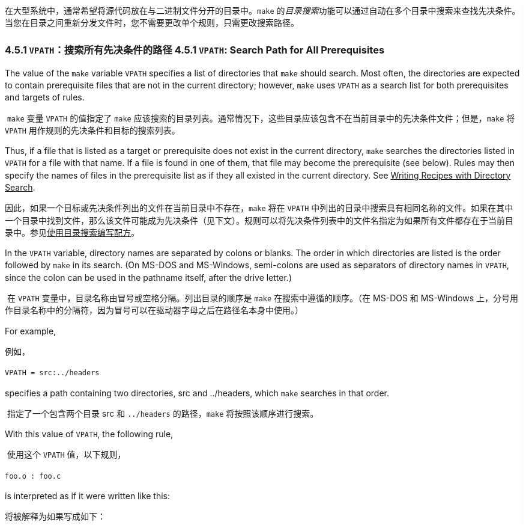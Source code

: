 ​	在大型系统中，通常希望将源代码放在与二进制文件分开的目录中。`make` 的*目录搜索*功能可以通过自动在多个目录中搜索来查找先决条件。当您在目录之间重新分发文件时，您不需要更改单个规则，只需更改搜索路径。 





### 4.5.1 `VPATH`：搜索所有先决条件的路径 4.5.1 `VPATH`: Search Path for All Prerequisites



The value of the `make` variable `VPATH` specifies a list of directories that `make` should search. Most often, the directories are expected to contain prerequisite files that are not in the current directory; however, `make` uses `VPATH` as a search list for both prerequisites and targets of rules.

​	`make` 变量 `VPATH` 的值指定了 `make` 应该搜索的目录列表。通常情况下，这些目录应该包含不在当前目录中的先决条件文件；但是，`make` 将 `VPATH` 用作规则的先决条件和目标的搜索列表。

Thus, if a file that is listed as a target or prerequisite does not exist in the current directory, `make` searches the directories listed in `VPATH` for a file with that name. If a file is found in one of them, that file may become the prerequisite (see below). Rules may then specify the names of files in the prerequisite list as if they all existed in the current directory. See [Writing Recipes with Directory Search](https://www.gnu.org/software/make/manual/make.html#Recipes_002fSearch).

​	因此，如果一个目标或先决条件列出的文件在当前目录中不存在，`make` 将在 `VPATH` 中列出的目录中搜索具有相同名称的文件。如果在其中一个目录中找到文件，那么该文件可能成为先决条件（见下文）。规则可以将先决条件列表中的文件名指定为如果所有文件都存在于当前目录中。参见[使用目录搜索编写配方](https://www.gnu.org/software/make/manual/make.html#Recipes_002fSearch)。

In the `VPATH` variable, directory names are separated by colons or blanks. The order in which directories are listed is the order followed by `make` in its search. (On MS-DOS and MS-Windows, semi-colons are used as separators of directory names in `VPATH`, since the colon can be used in the pathname itself, after the drive letter.)

​	在 `VPATH` 变量中，目录名称由冒号或空格分隔。列出目录的顺序是 `make` 在搜索中遵循的顺序。（在 MS-DOS 和 MS-Windows 上，分号用作目录名称中的分隔符，因为冒号可以在驱动器字母之后在路径名本身中使用。）

For example,

例如，

```
VPATH = src:../headers
```

specifies a path containing two directories, src and ../headers, which `make` searches in that order.

​	指定了一个包含两个目录 src 和 `../headers` 的路径，`make` 将按照该顺序进行搜索。

With this value of `VPATH`, the following rule,

​	使用这个 `VPATH` 值，以下规则，

```
foo.o : foo.c
```

is interpreted as if it were written like this:

将被解释为如果写成如下：
